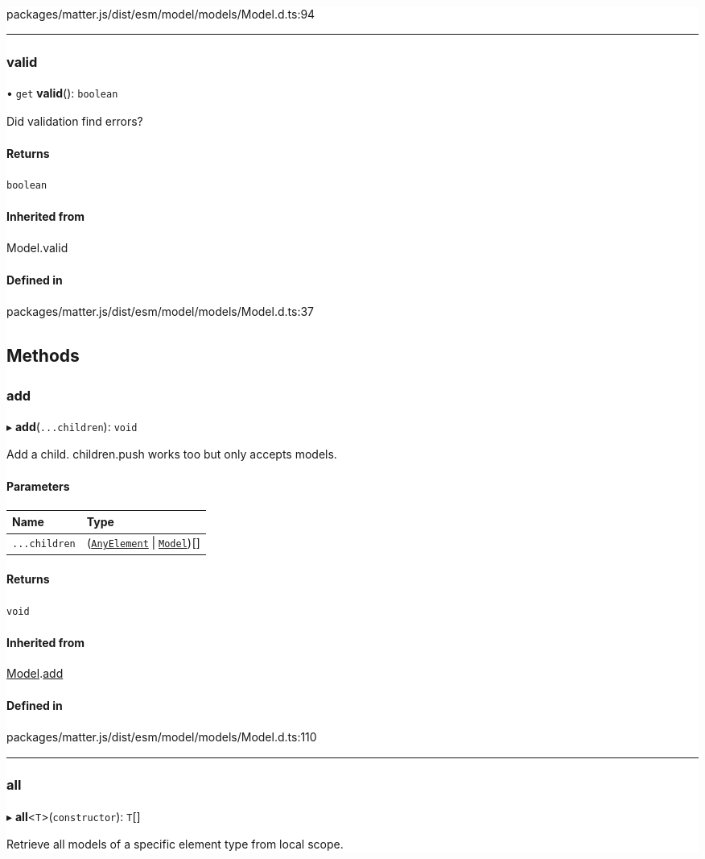 packages/matter.js/dist/esm/model/models/Model.d.ts:94

___

### valid

• `get` **valid**(): `boolean`

Did validation find errors?

#### Returns

`boolean`

#### Inherited from

Model.valid

#### Defined in

packages/matter.js/dist/esm/model/models/Model.d.ts:37

## Methods

### add

▸ **add**(`...children`): `void`

Add a child.  children.push works too but only accepts models.

#### Parameters

| Name | Type |
| :------ | :------ |
| `...children` | ([`AnyElement`](../modules/exports_model.md#anyelement) \| [`Model`](exports_model.Model-1.md))[] |

#### Returns

`void`

#### Inherited from

[Model](exports_model.Model-1.md).[add](exports_model.Model-1.md#add)

#### Defined in

packages/matter.js/dist/esm/model/models/Model.d.ts:110

___

### all

▸ **all**\<`T`\>(`constructor`): `T`[]

Retrieve all models of a specific element type from local scope.
